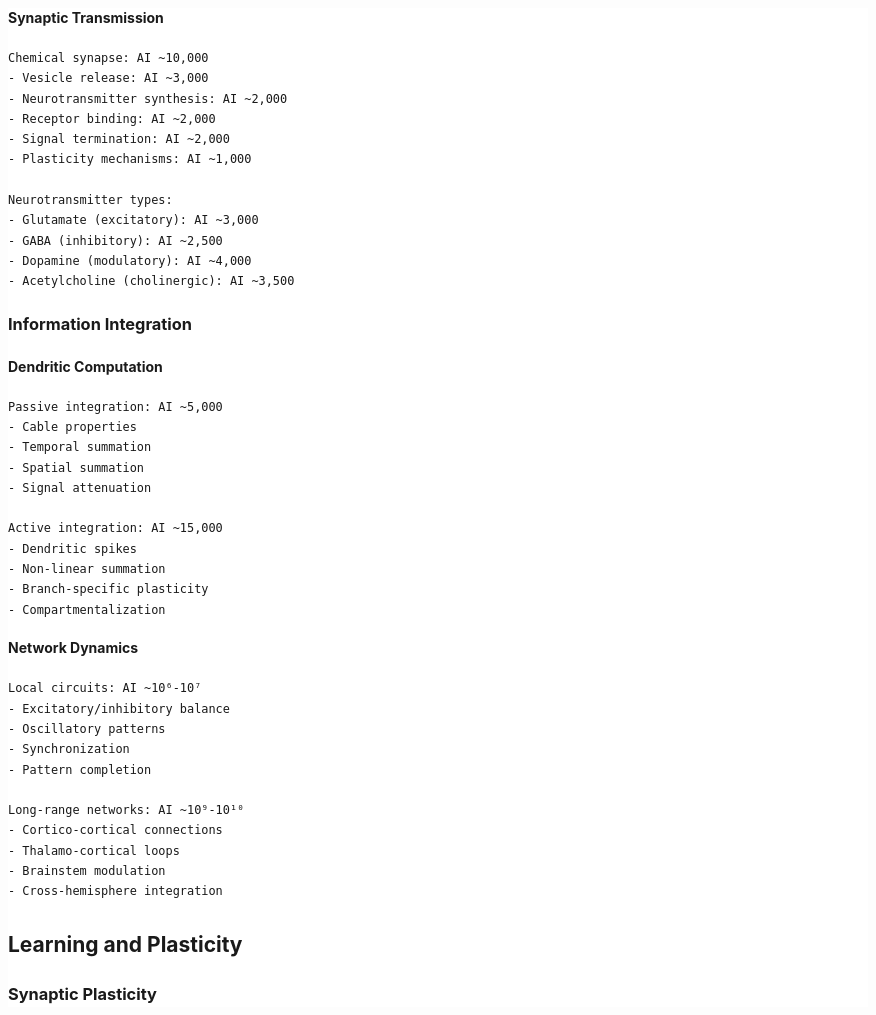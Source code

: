 #### Synaptic Transmission
```
Chemical synapse: AI ~10,000
- Vesicle release: AI ~3,000
- Neurotransmitter synthesis: AI ~2,000
- Receptor binding: AI ~2,000
- Signal termination: AI ~2,000
- Plasticity mechanisms: AI ~1,000

Neurotransmitter types:
- Glutamate (excitatory): AI ~3,000
- GABA (inhibitory): AI ~2,500
- Dopamine (modulatory): AI ~4,000
- Acetylcholine (cholinergic): AI ~3,500
```

### Information Integration

#### Dendritic Computation
```
Passive integration: AI ~5,000
- Cable properties
- Temporal summation
- Spatial summation
- Signal attenuation

Active integration: AI ~15,000
- Dendritic spikes
- Non-linear summation
- Branch-specific plasticity
- Compartmentalization
```

#### Network Dynamics
```
Local circuits: AI ~10⁶-10⁷
- Excitatory/inhibitory balance
- Oscillatory patterns
- Synchronization
- Pattern completion

Long-range networks: AI ~10⁹-10¹⁰
- Cortico-cortical connections
- Thalamo-cortical loops
- Brainstem modulation
- Cross-hemisphere integration
```

## Learning and Plasticity

### Synaptic Plasticity
